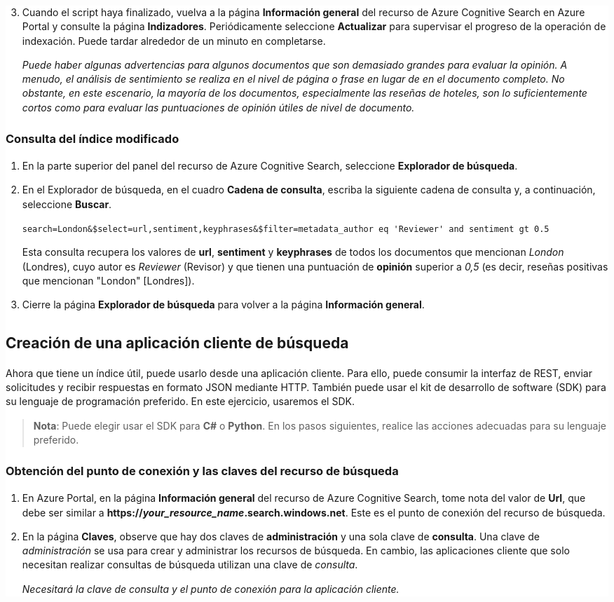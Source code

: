 3. Cuando el script haya finalizado, vuelva a la página **Información general** del recurso de Azure Cognitive Search en Azure Portal y consulte la página **Indizadores**. Periódicamente seleccione **Actualizar** para supervisar el progreso de la operación de indexación. Puede tardar alrededor de un minuto en completarse.

    *Puede haber algunas advertencias para algunos documentos que son demasiado grandes para evaluar la opinión. A menudo, el análisis de sentimiento se realiza en el nivel de página o frase en lugar de en el documento completo. No obstante, en este escenario, la mayoría de los documentos, especialmente las reseñas de hoteles, son lo suficientemente cortos como para evaluar las puntuaciones de opinión útiles de nivel de documento.*

### <a name="query-the-modified-index"></a>Consulta del índice modificado

1. En la parte superior del panel del recurso de Azure Cognitive Search, seleccione **Explorador de búsqueda**.
2. En el Explorador de búsqueda, en el cuadro **Cadena de consulta**, escriba la siguiente cadena de consulta y, a continuación, seleccione **Buscar**.

    ```
    search=London&$select=url,sentiment,keyphrases&$filter=metadata_author eq 'Reviewer' and sentiment gt 0.5
    ```

    Esta consulta recupera los valores de **url**, **sentiment** y **keyphrases** de todos los documentos que mencionan *London* (Londres), cuyo autor es *Reviewer* (Revisor) y que tienen una puntuación de **opinión** superior a *0,5* (es decir, reseñas positivas que mencionan "London" [Londres]).

3. Cierre la página **Explorador de búsqueda** para volver a la página **Información general**.

## <a name="create-a-search-client-application"></a>Creación de una aplicación cliente de búsqueda

Ahora que tiene un índice útil, puede usarlo desde una aplicación cliente. Para ello, puede consumir la interfaz de REST, enviar solicitudes y recibir respuestas en formato JSON mediante HTTP. También puede usar el kit de desarrollo de software (SDK) para su lenguaje de programación preferido. En este ejercicio, usaremos el SDK.

> **Nota**: Puede elegir usar el SDK para **C#** o **Python**. En los pasos siguientes, realice las acciones adecuadas para su lenguaje preferido.

### <a name="get-the-endpoint-and-keys-for-your-search-resource"></a>Obtención del punto de conexión y las claves del recurso de búsqueda

1. En Azure Portal, en la página **Información general** del recurso de Azure Cognitive Search, tome nota del valor de **Url**, que debe ser similar a **https://*your_resource_name*.search.windows.net**. Este es el punto de conexión del recurso de búsqueda.
2. En la página **Claves**, observe que hay dos claves de **administración** y una sola clave de **consulta**. Una clave de *administración* se usa para crear y administrar los recursos de búsqueda. En cambio, las aplicaciones cliente que solo necesitan realizar consultas de búsqueda utilizan una clave de *consulta*.

    *Necesitará la clave de consulta y el punto de conexión para la aplicación cliente.*
